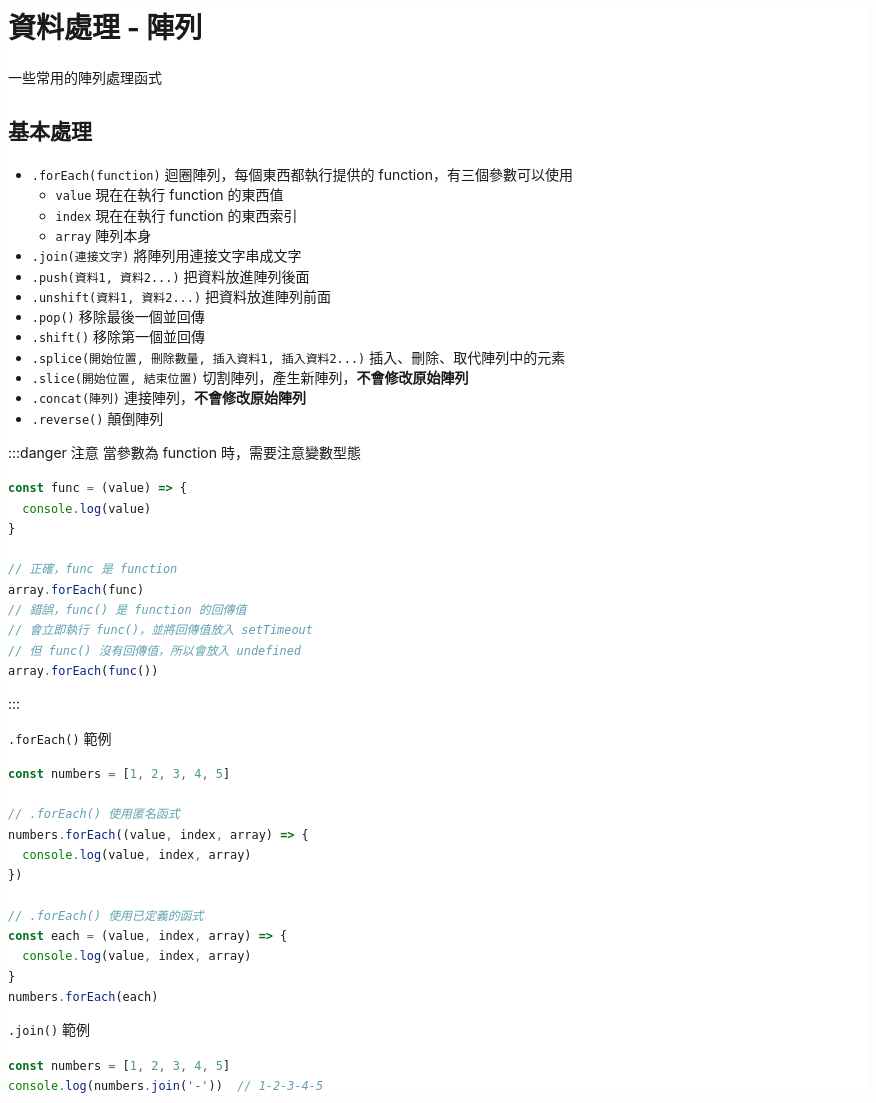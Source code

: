 # 資料處理 - 陣列
一些常用的陣列處理函式  

## 基本處理
- `.forEach(function)` 迴圈陣列，每個東西都執行提供的 function，有三個參數可以使用
  - `value` 現在在執行 function 的東西值
  - `index` 現在在執行 function 的東西索引
  - `array` 陣列本身
- `.join(連接文字)` 將陣列用連接文字串成文字
- `.push(資料1, 資料2...)` 把資料放進陣列後面
- `.unshift(資料1, 資料2...)` 把資料放進陣列前面
- `.pop()` 移除最後一個並回傳
- `.shift()` 移除第一個並回傳
- `.splice(開始位置, 刪除數量, 插入資料1, 插入資料2...)` 插入、刪除、取代陣列中的元素
- `.slice(開始位置, 結束位置)` 切割陣列，產生新陣列，**不會修改原始陣列**
- `.concat(陣列)` 連接陣列，**不會修改原始陣列**
- `.reverse()` 顛倒陣列

:::danger 注意
當參數為 function 時，需要注意變數型態
```js
const func = (value) => {
  console.log(value)
}

// 正確，func 是 function
array.forEach(func)
// 錯誤，func() 是 function 的回傳值
// 會立即執行 func()，並將回傳值放入 setTimeout
// 但 func() 沒有回傳值，所以會放入 undefined
array.forEach(func())
```
:::

`.forEach()` 範例
```js
const numbers = [1, 2, 3, 4, 5]

// .forEach() 使用匿名函式
numbers.forEach((value, index, array) => {
  console.log(value, index, array)
})

// .forEach() 使用已定義的函式
const each = (value, index, array) => {
  console.log(value, index, array)
}
numbers.forEach(each)
```

`.join()` 範例
```js
const numbers = [1, 2, 3, 4, 5]
console.log(numbers.join('-'))  // 1-2-3-4-5
```

